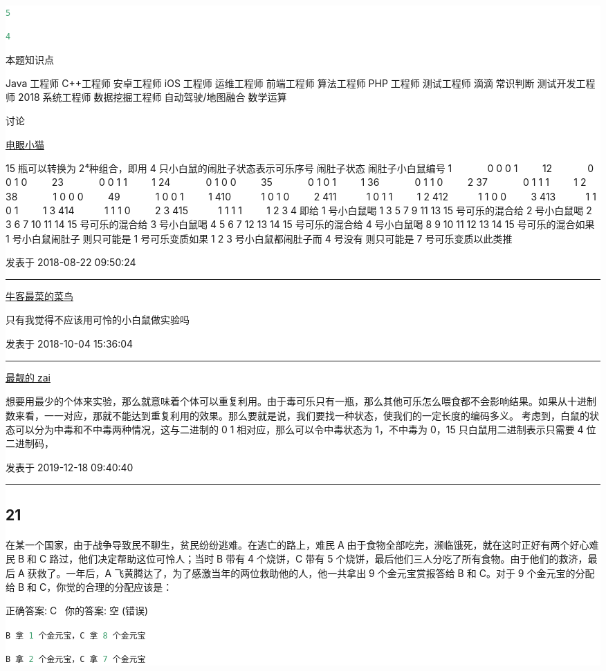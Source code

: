 ```cpp
5
```

```cpp
4
```

本题知识点

Java 工程师 C++工程师 安卓工程师 iOS 工程师 运维工程师 前端工程师 算法工程师 PHP 工程师 测试工程师 滴滴 常识判断 测试开发工程师 2018 系统工程师 数据挖掘工程师 自动驾驶/地图融合 数学运算

讨论

[电眼小猫](https://www.nowcoder.com/profile/7327172)

15 瓶可以转换为 2⁴种组合，即用 4 只小白鼠的闹肚子状态表示可乐序号 闹肚子状态 闹肚子小白鼠编号 1             0 0 0 1         12             0 0 1 0         23             0 0 1 1         1 24             0 1 0 0         35             0 1 0 1         1 36             0 1 1 0         2 37             0 1 1 1         1 2 38             1 0 0 0         49             1 0 0 1         1 410           1 0 1 0         2 411           1 0 1 1         1 2 412           1 1 0 0         3 413           1 1 0 1         1 3 414           1 1 1 0         2 3 415           1 1 1 1         1 2 3 4 即给 1 号小白鼠喝 1 3 5 7 9 11 13 15 号可乐的混合给 2 号小白鼠喝 2 3 6 7 10 11 14 15 号可乐的混合给 3 号小白鼠喝 4 5 6 7 12 13 14 15 号可乐的混合给 4 号小白鼠喝 8 9 10 11 12 13 14 15 号可乐的混合如果 1 号小白鼠闹肚子 则只可能是 1 号可乐变质如果 1 2 3 号小白鼠都闹肚子而 4 号没有 则只可能是 7 号可乐变质以此类推

发表于 2018-08-22 09:50:24

* * *

[牛客最菜的菜鸟](https://www.nowcoder.com/profile/715248346)

只有我觉得不应该用可怜的小白鼠做实验吗

发表于 2018-10-04 15:36:04

* * *

[最靓的 zai](https://www.nowcoder.com/profile/915428131)

想要用最少的个体来实验，那么就意味着个体可以重复利用。由于毒可乐只有一瓶，那么其他可乐怎么喂食都不会影响结果。如果从十进制数来看，一一对应，那就不能达到重复利用的效果。那么要就是说，我们要找一种状态，使我们的一定长度的编码多义。 考虑到，白鼠的状态可以分为中毒和不中毒两种情况，这与二进制的 0 1 相对应，那么可以令中毒状态为 1，不中毒为 0，15 只白鼠用二进制表示只需要 4 位二进制码，

发表于 2019-12-18 09:40:40

* * *

## 21

在某一个国家，由于战争导致民不聊生，贫民纷纷逃难。在逃亡的路上，难民 A 由于食物全部吃完，濒临饿死，就在这时正好有两个好心难民 B 和 C 路过，他们决定帮助这位可怜人；当时 B 带有 4 个烧饼，C 带有 5 个烧饼，最后他们三人分吃了所有食物。由于他们的救济，最后 A 获救了。一年后，A 飞黄腾达了，为了感激当年的两位救助他的人，他一共拿出 9 个金元宝赏报答给 B 和 C。对于 9 个金元宝的分配给 B 和 C，你觉的合理的分配应该是：

正确答案: C   你的答案: 空 (错误)

```cpp
B 拿 1 个金元宝，C 拿 8 个金元宝
```

```cpp
B 拿 2 个金元宝，C 拿 7 个金元宝
```
